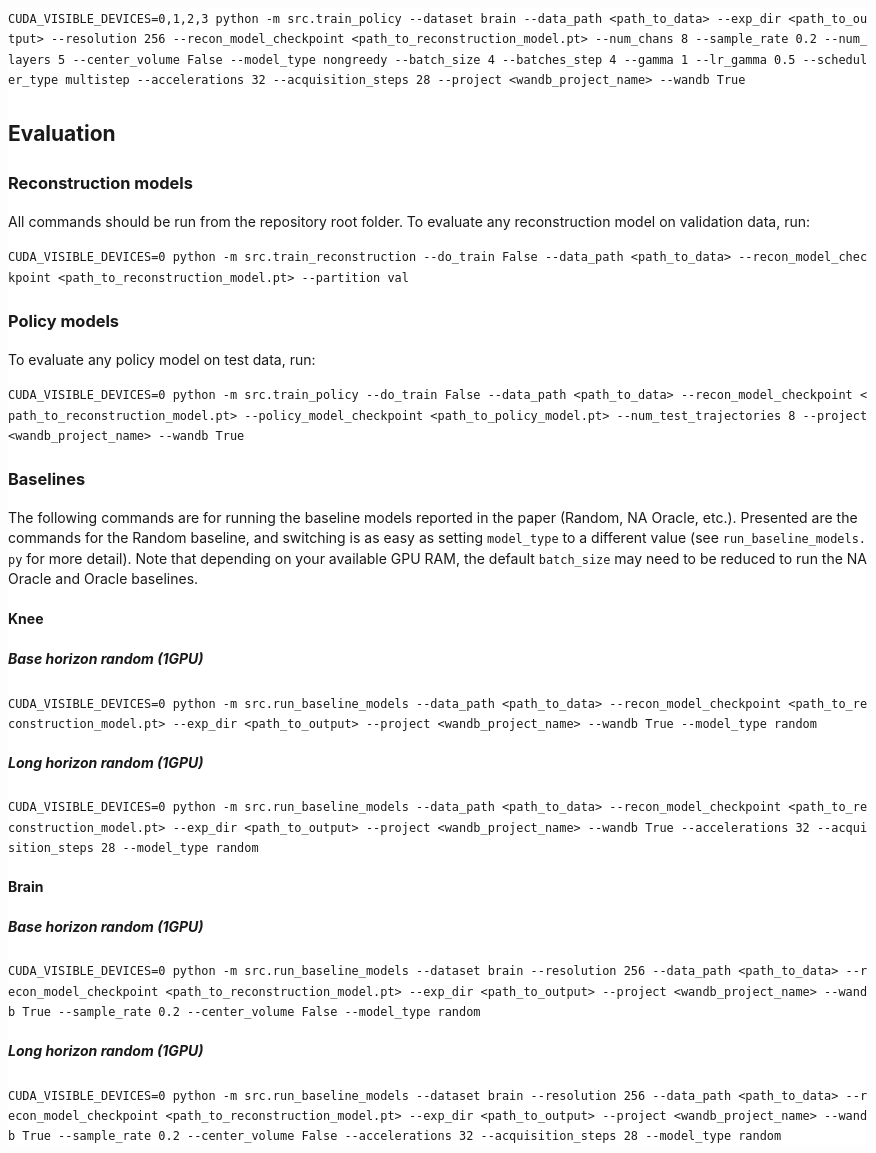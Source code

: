 ```
CUDA_VISIBLE_DEVICES=0,1,2,3 python -m src.train_policy --dataset brain --data_path <path_to_data> --exp_dir <path_to_output> --resolution 256 --recon_model_checkpoint <path_to_reconstruction_model.pt> --num_chans 8 --sample_rate 0.2 --num_layers 5 --center_volume False --model_type nongreedy --batch_size 4 --batches_step 4 --gamma 1 --lr_gamma 0.5 --scheduler_type multistep --accelerations 32 --acquisition_steps 28 --project <wandb_project_name> --wandb True
```


## Evaluation
### Reconstruction models
All commands should be run from the repository root folder. To evaluate any reconstruction model on validation data, run:
```
CUDA_VISIBLE_DEVICES=0 python -m src.train_reconstruction --do_train False --data_path <path_to_data> --recon_model_checkpoint <path_to_reconstruction_model.pt> --partition val
```
### Policy models
To evaluate any policy model on test data, run:
```
CUDA_VISIBLE_DEVICES=0 python -m src.train_policy --do_train False --data_path <path_to_data> --recon_model_checkpoint <path_to_reconstruction_model.pt> --policy_model_checkpoint <path_to_policy_model.pt> --num_test_trajectories 8 --project <wandb_project_name> --wandb True 
```
### Baselines
The following commands are for running the baseline models reported in the paper (Random, NA Oracle, etc.). Presented are the commands for the Random baseline, and switching is as easy as setting `model_type` to a different value (see `run_baseline_models.py` for more detail).
Note that depending on your available GPU RAM, the default `batch_size` may need to be reduced to run the NA Oracle and Oracle baselines.

#### Knee
##### Base horizon random (1GPU)
```
CUDA_VISIBLE_DEVICES=0 python -m src.run_baseline_models --data_path <path_to_data> --recon_model_checkpoint <path_to_reconstruction_model.pt> --exp_dir <path_to_output> --project <wandb_project_name> --wandb True --model_type random
```
##### Long horizon random (1GPU)
```
CUDA_VISIBLE_DEVICES=0 python -m src.run_baseline_models --data_path <path_to_data> --recon_model_checkpoint <path_to_reconstruction_model.pt> --exp_dir <path_to_output> --project <wandb_project_name> --wandb True --accelerations 32 --acquisition_steps 28 --model_type random
```
#### Brain
##### Base horizon random (1GPU)
```
CUDA_VISIBLE_DEVICES=0 python -m src.run_baseline_models --dataset brain --resolution 256 --data_path <path_to_data> --recon_model_checkpoint <path_to_reconstruction_model.pt> --exp_dir <path_to_output> --project <wandb_project_name> --wandb True --sample_rate 0.2 --center_volume False --model_type random
```
##### Long horizon random (1GPU)
```
CUDA_VISIBLE_DEVICES=0 python -m src.run_baseline_models --dataset brain --resolution 256 --data_path <path_to_data> --recon_model_checkpoint <path_to_reconstruction_model.pt> --exp_dir <path_to_output> --project <wandb_project_name> --wandb True --sample_rate 0.2 --center_volume False --accelerations 32 --acquisition_steps 28 --model_type random
```
